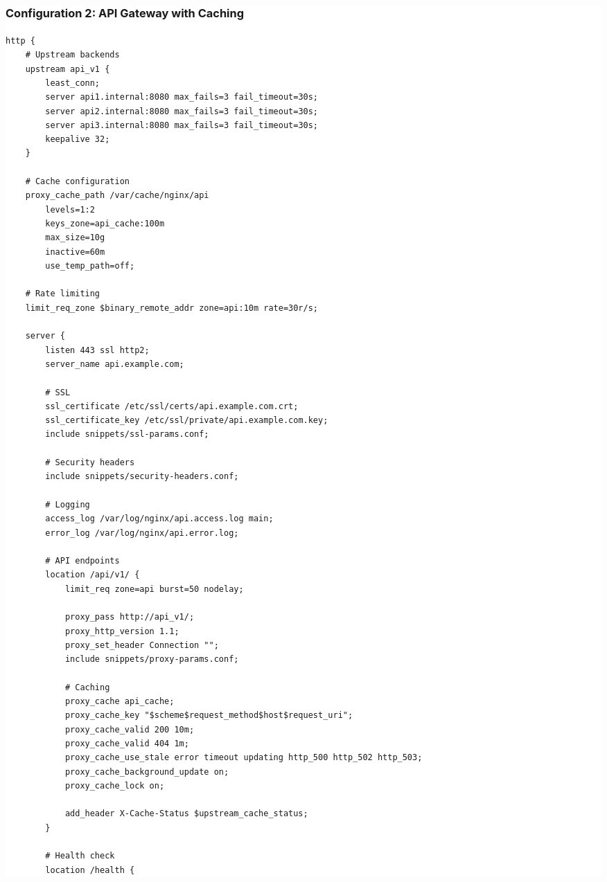 ### Configuration 2: API Gateway with Caching

```nginx
http {
    # Upstream backends
    upstream api_v1 {
        least_conn;
        server api1.internal:8080 max_fails=3 fail_timeout=30s;
        server api2.internal:8080 max_fails=3 fail_timeout=30s;
        server api3.internal:8080 max_fails=3 fail_timeout=30s;
        keepalive 32;
    }

    # Cache configuration
    proxy_cache_path /var/cache/nginx/api
        levels=1:2
        keys_zone=api_cache:100m
        max_size=10g
        inactive=60m
        use_temp_path=off;

    # Rate limiting
    limit_req_zone $binary_remote_addr zone=api:10m rate=30r/s;

    server {
        listen 443 ssl http2;
        server_name api.example.com;

        # SSL
        ssl_certificate /etc/ssl/certs/api.example.com.crt;
        ssl_certificate_key /etc/ssl/private/api.example.com.key;
        include snippets/ssl-params.conf;

        # Security headers
        include snippets/security-headers.conf;

        # Logging
        access_log /var/log/nginx/api.access.log main;
        error_log /var/log/nginx/api.error.log;

        # API endpoints
        location /api/v1/ {
            limit_req zone=api burst=50 nodelay;

            proxy_pass http://api_v1/;
            proxy_http_version 1.1;
            proxy_set_header Connection "";
            include snippets/proxy-params.conf;

            # Caching
            proxy_cache api_cache;
            proxy_cache_key "$scheme$request_method$host$request_uri";
            proxy_cache_valid 200 10m;
            proxy_cache_valid 404 1m;
            proxy_cache_use_stale error timeout updating http_500 http_502 http_503;
            proxy_cache_background_update on;
            proxy_cache_lock on;

            add_header X-Cache-Status $upstream_cache_status;
        }

        # Health check
        location /health {
```